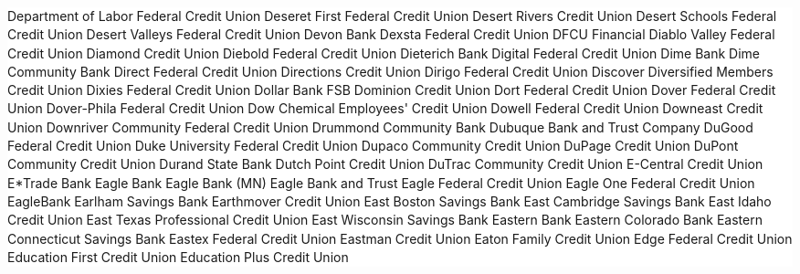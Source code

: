 Department of Labor Federal Credit Union
Deseret First Federal Credit Union
Desert Rivers Credit Union
Desert Schools Federal Credit Union
Desert Valleys Federal Credit Union
Devon Bank
Dexsta Federal Credit Union
DFCU Financial
Diablo Valley Federal Credit Union
Diamond Credit Union
Diebold Federal Credit Union
Dieterich Bank
Digital Federal Credit Union
Dime Bank
Dime Community Bank
Direct Federal Credit Union
Directions Credit Union
Dirigo Federal Credit Union
Discover
Diversified Members Credit Union
Dixies Federal Credit Union
Dollar Bank FSB
Dominion Credit Union
Dort Federal Credit Union
Dover Federal Credit Union
Dover-Phila Federal Credit Union
Dow Chemical Employees' Credit Union
Dowell Federal Credit Union
Downeast Credit Union
Downriver Community Federal Credit Union
Drummond Community Bank
Dubuque Bank and Trust Company
DuGood Federal Credit Union
Duke University Federal Credit Union
Dupaco Community Credit Union
DuPage Credit Union
DuPont Community Credit Union
Durand State Bank
Dutch Point Credit Union
DuTrac Community Credit Union
E-Central Credit Union
E*Trade Bank
Eagle Bank
Eagle Bank (MN)
Eagle Bank and Trust
Eagle Federal Credit Union
Eagle One Federal Credit Union
EagleBank
Earlham Savings Bank
Earthmover Credit Union
East Boston Savings Bank
East Cambridge Savings Bank
East Idaho Credit Union
East Texas Professional Credit Union
East Wisconsin Savings Bank
Eastern Bank
Eastern Colorado Bank
Eastern Connecticut Savings Bank
Eastex Federal Credit Union
Eastman Credit Union
Eaton Family Credit Union
Edge Federal Credit Union
Education First Credit Union
Education Plus Credit Union